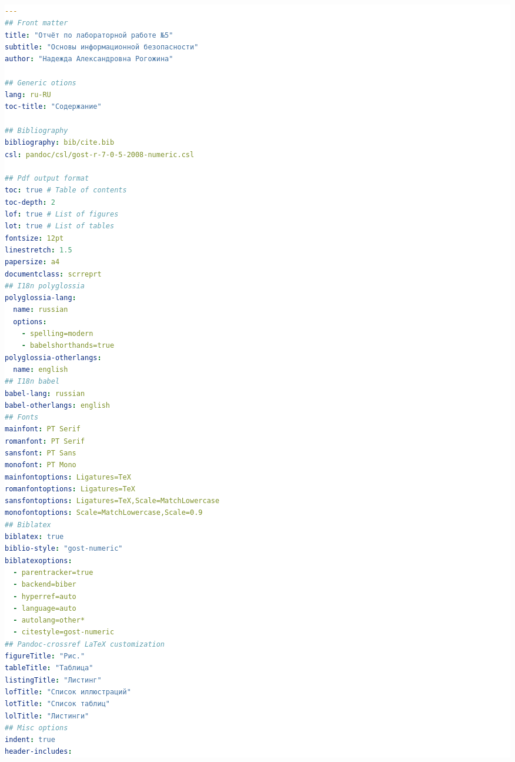 ```yaml
---
## Front matter
title: "Отчёт по лабораторной работе №5"
subtitle: "Основы информационной безопасности"
author: "Надежда Александровна Рогожина"

## Generic otions
lang: ru-RU
toc-title: "Содержание"

## Bibliography
bibliography: bib/cite.bib
csl: pandoc/csl/gost-r-7-0-5-2008-numeric.csl

## Pdf output format
toc: true # Table of contents
toc-depth: 2
lof: true # List of figures
lot: true # List of tables
fontsize: 12pt
linestretch: 1.5
papersize: a4
documentclass: scrreprt
## I18n polyglossia
polyglossia-lang:
  name: russian
  options:
	- spelling=modern
	- babelshorthands=true
polyglossia-otherlangs:
  name: english
## I18n babel
babel-lang: russian
babel-otherlangs: english
## Fonts
mainfont: PT Serif
romanfont: PT Serif
sansfont: PT Sans
monofont: PT Mono
mainfontoptions: Ligatures=TeX
romanfontoptions: Ligatures=TeX
sansfontoptions: Ligatures=TeX,Scale=MatchLowercase
monofontoptions: Scale=MatchLowercase,Scale=0.9
## Biblatex
biblatex: true
biblio-style: "gost-numeric"
biblatexoptions:
  - parentracker=true
  - backend=biber
  - hyperref=auto
  - language=auto
  - autolang=other*
  - citestyle=gost-numeric
## Pandoc-crossref LaTeX customization
figureTitle: "Рис."
tableTitle: "Таблица"
listingTitle: "Листинг"
lofTitle: "Список иллюстраций"
lotTitle: "Список таблиц"
lolTitle: "Листинги"
## Misc options
indent: true
header-includes:
```